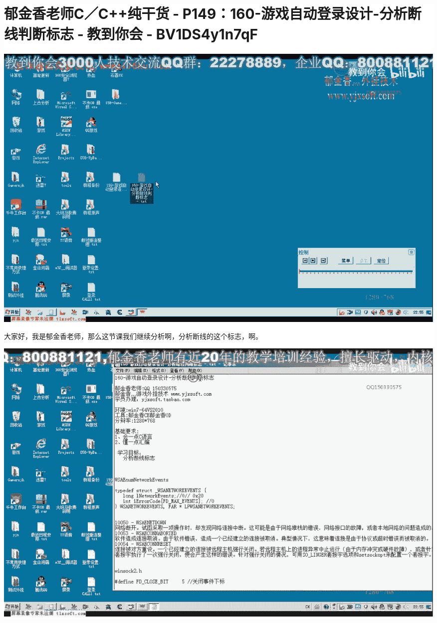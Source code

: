 # 郁金香老师C／C++纯干货 - P149：160-游戏自动登录设计-分析断线判断标志 - 教到你会 - BV1DS4y1n7qF

![](img/1e062631f7e8eb678160e04d2885d7da_0.png)

大家好，我是郁金香老师，那么这节课我们继续分析啊，分析断线的这个标志，啊。

![](img/1e062631f7e8eb678160e04d2885d7da_2.png)
